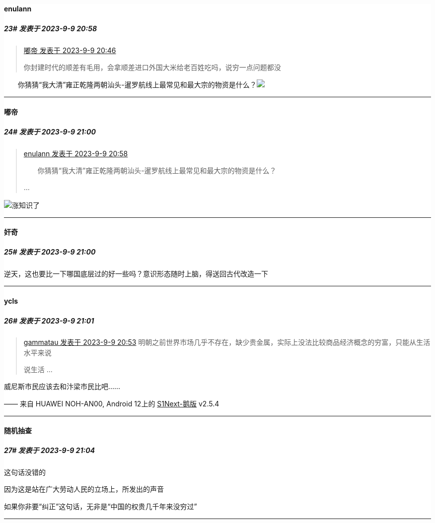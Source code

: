 ####  enulann  
##### 23#       发表于 2023-9-9 20:58

<blockquote><a href="httphttps://bbs.saraba1st.com/2b/forum.php?mod=redirect&amp;goto=findpost&amp;pid=62348549&amp;ptid=2152057" target="_blank">嘟帝 发表于 2023-9-9 20:46</a>

你封建时代的顺差有毛用，会拿顺差进口外国大米给老百姓吃吗，说穷一点问题都没</blockquote>　　你猜猜“我大清”雍正乾隆两朝汕头-暹罗航线上最常见和最大宗的物资是什么？<img src="https://static.saraba1st.com/image/smiley/face2017/043.png" referrerpolicy="no-referrer">

*****

####  嘟帝  
##### 24#       发表于 2023-9-9 21:00

<blockquote><a href="httphttps://bbs.saraba1st.com/2b/forum.php?mod=redirect&amp;goto=findpost&amp;pid=62348700&amp;ptid=2152057" target="_blank">enulann 发表于 2023-9-9 20:58</a>

　　你猜猜“我大清”雍正乾隆两朝汕头-暹罗航线上最常见和最大宗的物资是什么？

 ...</blockquote>
<img src="https://static.saraba1st.com/image/smiley/face2017/068.png" referrerpolicy="no-referrer">涨知识了

*****

####  奸奇  
##### 25#       发表于 2023-9-9 21:00

逆天，这也要比一下哪国底层过的好一些吗？意识形态随时上脑，得送回古代改造一下

*****

####  ycls  
##### 26#       发表于 2023-9-9 21:01

<blockquote><a href="httphttps://bbs.saraba1st.com/2b/forum.php?mod=redirect&amp;goto=findpost&amp;pid=62348625&amp;ptid=2152057" target="_blank">gammatau 发表于 2023-9-9 20:53</a>
明朝之前世界市场几乎不存在，缺少贵金属，实际上没法比较商品经济概念的穷富，只能从生活水平来说

说生活 ...</blockquote>
威尼斯市民应该去和汴梁市民比吧……

—— 来自 HUAWEI NOH-AN00, Android 12上的 [S1Next-鹅版](https://github.com/ykrank/S1-Next/releases) v2.5.4

*****

####  随机抽查  
##### 27#       发表于 2023-9-9 21:04

这句话没错的

因为这是站在广大劳动人民的立场上，所发出的声音

如果你非要“纠正”这句话，无非是“中国的权贵几千年来没穷过”

*****
